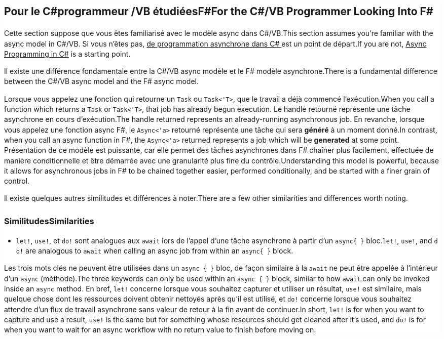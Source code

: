 ## <a name="for-the-cvb-programmer-looking-into-f"></a><span data-ttu-id="e8757-147">Pour le C#programmeur /VB étudiéesF#</span><span class="sxs-lookup"><span data-stu-id="e8757-147">For the C#/VB Programmer Looking Into F#</span></span> #

<span data-ttu-id="e8757-148">Cette section suppose que vous êtes familiarisé avec le modèle async dans C#/VB.</span><span class="sxs-lookup"><span data-stu-id="e8757-148">This section assumes you’re familiar with the async model in C#/VB.</span></span> <span data-ttu-id="e8757-149">Si vous n’êtes pas, [de programmation asynchrone dans C# ](../../../csharp/async.md) est un point de départ.</span><span class="sxs-lookup"><span data-stu-id="e8757-149">If you are not, [Async Programming in C#](../../../csharp/async.md) is a starting point.</span></span>

<span data-ttu-id="e8757-150">Il existe une différence fondamentale entre la C#/VB async modèle et le F# modèle asynchrone.</span><span class="sxs-lookup"><span data-stu-id="e8757-150">There is a fundamental difference between the C#/VB async model and the F# async model.</span></span>

<span data-ttu-id="e8757-151">Lorsque vous appelez une fonction qui retourne un `Task` ou `Task<'T>`, que le travail a déjà commencé l’exécution.</span><span class="sxs-lookup"><span data-stu-id="e8757-151">When you call a function which returns a `Task` or `Task<'T>`, that job has already begun execution.</span></span> <span data-ttu-id="e8757-152">Le handle retourné représente une tâche asynchrone en cours d’exécution.</span><span class="sxs-lookup"><span data-stu-id="e8757-152">The handle returned represents an already-running asynchronous job.</span></span> <span data-ttu-id="e8757-153">En revanche, lorsque vous appelez une fonction async F#, le `Async<'a>` retourné représente une tâche qui sera **généré** à un moment donné.</span><span class="sxs-lookup"><span data-stu-id="e8757-153">In contrast, when you call an async function in F#, the `Async<'a>` returned represents a job which will be **generated** at some point.</span></span> <span data-ttu-id="e8757-154">Présentation de ce modèle est puissante, car elle permet des tâches asynchrones dans F# chaîner plus facilement, effectuée de manière conditionnelle et être démarrée avec une granularité plus fine du contrôle.</span><span class="sxs-lookup"><span data-stu-id="e8757-154">Understanding this model is powerful, because it allows for asynchronous jobs in F# to be chained together easier, performed conditionally, and be started with a finer grain of control.</span></span>

<span data-ttu-id="e8757-155">Il existe quelques autres similitudes et différences à noter.</span><span class="sxs-lookup"><span data-stu-id="e8757-155">There are a few other similarities and differences worth noting.</span></span>

### <a name="similarities"></a><span data-ttu-id="e8757-156">Similitudes</span><span class="sxs-lookup"><span data-stu-id="e8757-156">Similarities</span></span>

*   <span data-ttu-id="e8757-157">`let!`, `use!`, et `do!` sont analogues aux `await` lors de l’appel d’une tâche asynchrone à partir d’un `async{ }` bloc.</span><span class="sxs-lookup"><span data-stu-id="e8757-157">`let!`, `use!`, and `do!` are analogous to `await` when calling an async job from within an `async{ }` block.</span></span>

 <span data-ttu-id="e8757-158">Les trois mots clés ne peuvent être utilisées dans un `async { }` bloc, de façon similaire à la `await` ne peut être appelée à l’intérieur d’un `async` (méthode).</span><span class="sxs-lookup"><span data-stu-id="e8757-158">The three keywords can only be used within an `async { }` block, similar to how `await` can only be invoked inside an `async` method.</span></span> <span data-ttu-id="e8757-159">En bref, `let!` concerne lorsque vous souhaitez capturer et utiliser un résultat, `use!` est similaire, mais quelque chose dont les ressources doivent obtenir nettoyés après qu’il est utilisé, et `do!` concerne lorsque vous souhaitez attendre d’un flux de travail asynchrone sans valeur de retour à la fin avant de continuer.</span><span class="sxs-lookup"><span data-stu-id="e8757-159">In short, `let!` is for when you want to capture and use a result, `use!` is the same but for something whose resources should get cleaned after it’s used, and `do!` is for when you want to wait for an async workflow with no return value to finish before moving on.</span></span>
